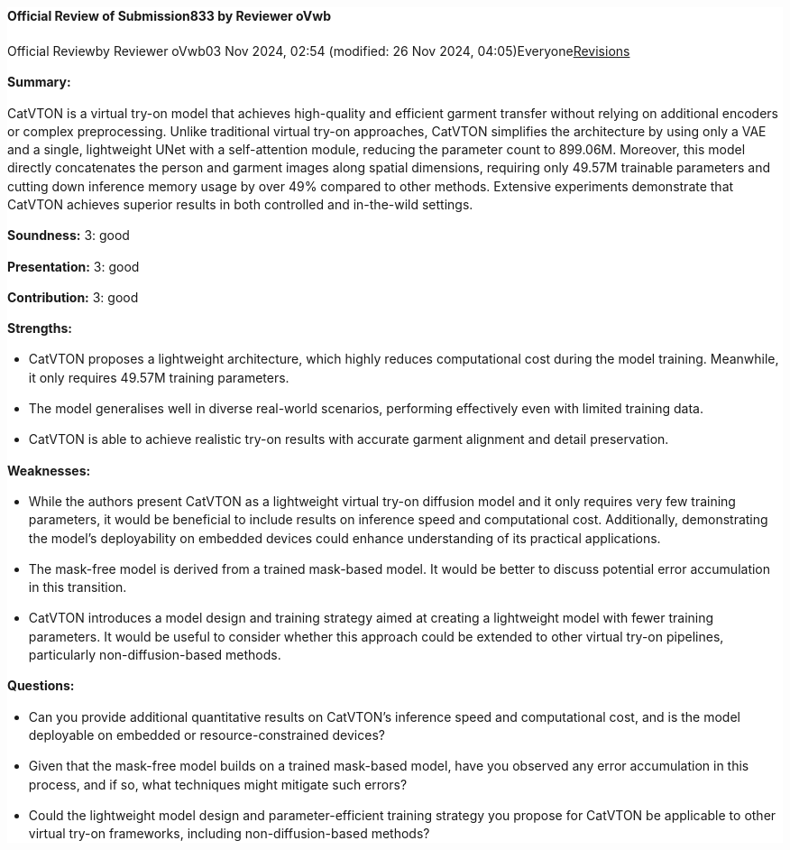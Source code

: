 #### Official Review of Submission833 by Reviewer oVwb

[](https://openreview.net/forum?id=jt1h2dnmng¬eId=UWiSHK6gzA)

Official Reviewby Reviewer oVwb03 Nov 2024, 02:54 (modified: 26 Nov 2024, 04:05)Everyone[Revisions](https://openreview.net/revisions?id=UWiSHK6gzA)

**Summary:**

CatVTON is a virtual try-on model that achieves high-quality and efficient garment transfer without relying on additional encoders or complex preprocessing. Unlike traditional virtual try-on approaches, CatVTON simplifies the architecture by using only a VAE and a single, lightweight UNet with a self-attention module, reducing the parameter count to 899.06M. Moreover, this model directly concatenates the person and garment images along spatial dimensions, requiring only 49.57M trainable parameters and cutting down inference memory usage by over 49% compared to other methods. Extensive experiments demonstrate that CatVTON achieves superior results in both controlled and in-the-wild settings.

**Soundness:** 3: good

**Presentation:** 3: good

**Contribution:** 3: good

**Strengths:**

-   CatVTON proposes a lightweight architecture, which highly reduces computational cost during the model training. Meanwhile, it only requires 49.57M training parameters.
    
-   The model generalises well in diverse real-world scenarios, performing effectively even with limited training data.
    
-   CatVTON is able to achieve realistic try-on results with accurate garment alignment and detail preservation.
    

**Weaknesses:**

-   While the authors present CatVTON as a lightweight virtual try-on diffusion model and it only requires very few training parameters, it would be beneficial to include results on inference speed and computational cost. Additionally, demonstrating the model’s deployability on embedded devices could enhance understanding of its practical applications.
    
-   The mask-free model is derived from a trained mask-based model. It would be better to discuss potential error accumulation in this transition.
    
-   CatVTON introduces a model design and training strategy aimed at creating a lightweight model with fewer training parameters. It would be useful to consider whether this approach could be extended to other virtual try-on pipelines, particularly non-diffusion-based methods.
    

**Questions:**

-   Can you provide additional quantitative results on CatVTON’s inference speed and computational cost, and is the model deployable on embedded or resource-constrained devices?
    
-   Given that the mask-free model builds on a trained mask-based model, have you observed any error accumulation in this process, and if so, what techniques might mitigate such errors?
    
-   Could the lightweight model design and parameter-efficient training strategy you propose for CatVTON be applicable to other virtual try-on frameworks, including non-diffusion-based methods?
    